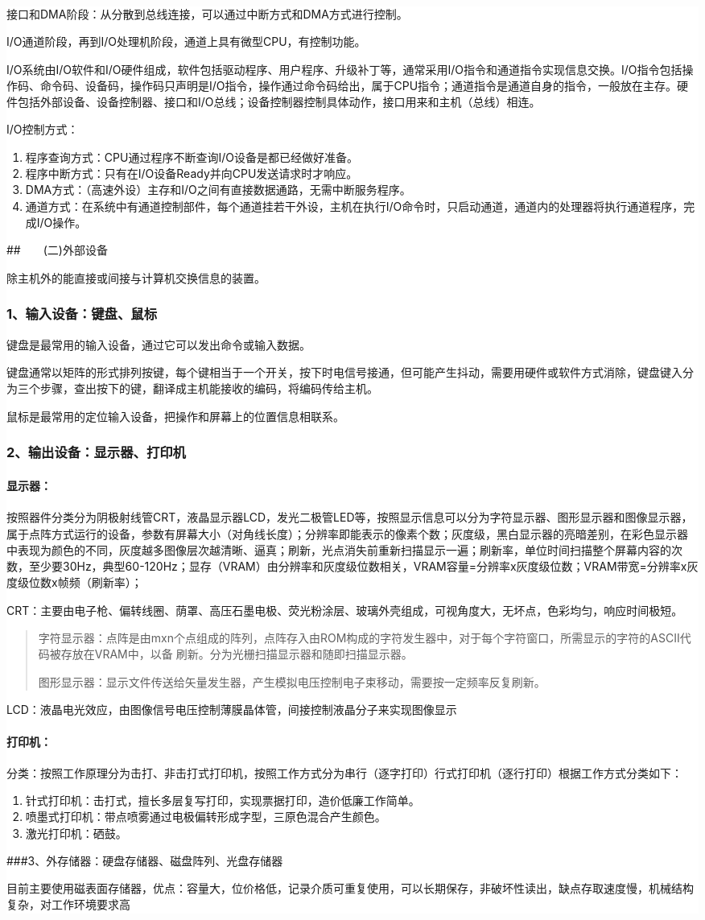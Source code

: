 接口和DMA阶段：从分散到总线连接，可以通过中断方式和DMA方式进行控制。

I/O通道阶段，再到I/O处理机阶段，通道上具有微型CPU，有控制功能。

I/O系统由I/O软件和I/O硬件组成，软件包括驱动程序、用户程序、升级补丁等，通常采用I/O指令和通道指令实现信息交换。I/O指令包括操作码、命令码、设备码，操作码只声明是I/O指令，操作通过命令码给出，属于CPU指令；通道指令是通道自身的指令，一般放在主存。硬件包括外部设备、设备控制器、接口和I/O总线；设备控制器控制具体动作，接口用来和主机（总线）相连。

I/O控制方式：

1. 程序查询方式：CPU通过程序不断查询I/O设备是都已经做好准备。
2. 程序中断方式：只有在I/O设备Ready并向CPU发送请求时才响应。
3. DMA方式：（高速外设）主存和I/O之间有直接数据通路，无需中断服务程序。
4. 通道方式：在系统中有通道控制部件，每个通道挂若干外设，主机在执行I/O命令时，只启动通道，通道内的处理器将执行通道程序，完成I/O操作。





##　　(二)外部设备

除主机外的能直接或间接与计算机交换信息的装置。

### 1、输入设备：键盘、鼠标

键盘是最常用的输入设备，通过它可以发出命令或输入数据。

键盘通常以矩阵的形式排列按键，每个键相当于一个开关，按下时电信号接通，但可能产生抖动，需要用硬件或软件方式消除，键盘键入分为三个步骤，查出按下的键，翻译成主机能接收的编码，将编码传给主机。

鼠标是最常用的定位输入设备，把操作和屏幕上的位置信息相联系。

### 2、输出设备：显示器、打印机

#### 显示器：

按照器件分类分为阴极射线管CRT，液晶显示器LCD，发光二极管LED等，按照显示信息可以分为字符显示器、图形显示器和图像显示器，属于点阵方式运行的设备，参数有屏幕大小（对角线长度）；分辨率即能表示的像素个数；灰度级，黑白显示器的亮暗差别，在彩色显示器中表现为颜色的不同，灰度越多图像层次越清晰、逼真；刷新，光点消失前重新扫描显示一遍；刷新率，单位时间扫描整个屏幕内容的次数，至少要30Hz，典型60-120Hz；显存（VRAM）由分辨率和灰度级位数相关，VRAM容量=分辨率x灰度级位数；VRAM带宽=分辨率x灰度级位数x帧频（刷新率）；

CRT：主要由电子枪、偏转线圈、荫罩、高压石墨电极、荧光粉涂层、玻璃外壳组成，可视角度大，无坏点，色彩均匀，响应时间极短。

> 字符显示器：点阵是由mxn个点组成的阵列，点阵存入由ROM构成的字符发生器中，对于每个字符窗口，所需显示的字符的ASCII代码被存放在VRAM中，以备 刷新。分为光栅扫描显示器和随即扫描显示器。
>
> 图形显示器：显示文件传送给矢量发生器，产生模拟电压控制电子束移动，需要按一定频率反复刷新。

LCD：液晶电光效应，由图像信号电压控制薄膜晶体管，间接控制液晶分子来实现图像显示

#### 打印机：

分类：按照工作原理分为击打、非击打式打印机，按照工作方式分为串行（逐字打印）行式打印机（逐行打印）根据工作方式分类如下：

1. 针式打印机：击打式，擅长多层复写打印，实现票据打印，造价低廉工作简单。
2. 喷墨式打印机：带点喷雾通过电极偏转形成字型，三原色混合产生颜色。
3. 激光打印机：硒鼓。



###3、外存储器：硬盘存储器、磁盘阵列、光盘存储器

目前主要使用磁表面存储器，优点：容量大，位价格低，记录介质可重复使用，可以长期保存，非破坏性读出，缺点存取速度慢，机械结构复杂，对工作环境要求高
